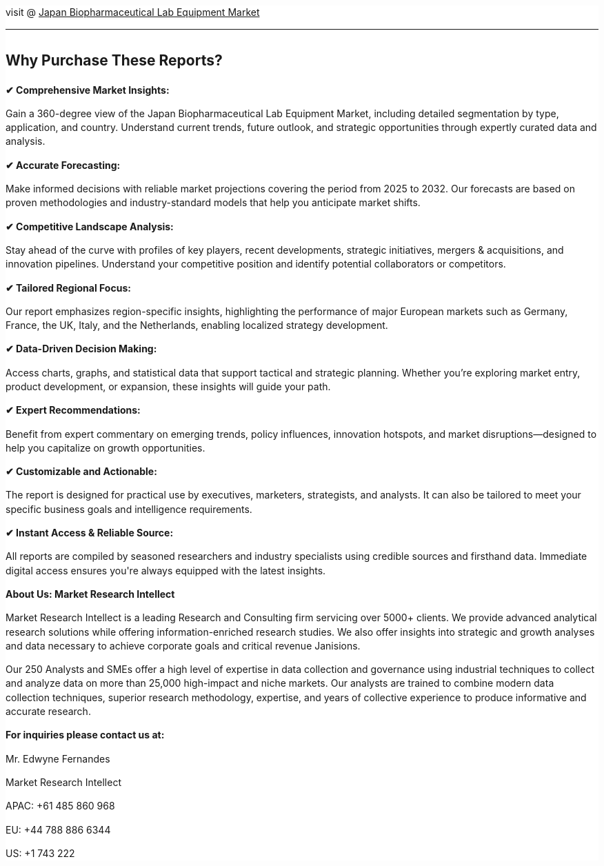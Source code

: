 visit&nbsp;@</strong>&nbsp;</span><span class="font-[700]"><a href="https://www.marketresearchintellect.com/product/biopharmaceutical-lab-equipment-market/?utm_source=Linkedin&utm_medium=824" target="_blank" data-tracking-control-name="article-ssr-frontend-pulse_little-text-block" data-tracking-will-navigate="" data-test-link="">Japan Biopharmaceutical Lab Equipment Market</a></span></p></blockquote><hr /><h2>Why Purchase These Reports?</h2><p><strong>✔ Comprehensive Market Insights:</strong></p><p>Gain a 360-degree view of the Japan Biopharmaceutical Lab Equipment Market, including detailed segmentation by type, application, and country. Understand current trends, future outlook, and strategic opportunities through expertly curated data and analysis.</p><p><strong>✔ Accurate Forecasting:</strong></p><p>Make informed decisions with reliable market projections covering the period from 2025 to 2032. Our forecasts are based on proven methodologies and industry-standard models that help you anticipate market shifts.</p><p><strong>✔ Competitive Landscape Analysis:</strong></p><p>Stay ahead of the curve with profiles of key players, recent developments, strategic initiatives, mergers &amp; acquisitions, and innovation pipelines. Understand your competitive position and identify potential collaborators or competitors.</p><p><strong>✔ Tailored Regional Focus:</strong></p><p>Our report emphasizes region-specific insights, highlighting the performance of major European markets such as Germany, France, the UK, Italy, and the Netherlands, enabling localized strategy development.</p><p><strong>✔ Data-Driven Decision Making:</strong></p><p>Access charts, graphs, and statistical data that support tactical and strategic planning. Whether you&rsquo;re exploring market entry, product development, or expansion, these insights will guide your path.</p><p><strong>✔ Expert Recommendations:</strong></p><p>Benefit from expert commentary on emerging trends, policy influences, innovation hotspots, and market disruptions&mdash;designed to help you capitalize on growth opportunities.</p><p><strong>✔ Customizable and Actionable:</strong></p><p>The report is designed for practical use by executives, marketers, strategists, and analysts. It can also be tailored to meet your specific business goals and intelligence requirements.</p><p><strong>✔ Instant Access &amp; Reliable Source:</strong></p><p>All reports are compiled by seasoned researchers and industry specialists using credible sources and firsthand data. Immediate digital access ensures you're always equipped with the latest insights.</p><p><strong><span class="font-[700]">About Us: Market Research Intellect</span></strong></p><p><span class="">Market Research Intellect is a leading Research and Consulting firm servicing over 5000+ clients. We provide advanced analytical research solutions while offering information-enriched research studies.&nbsp;</span>We also offer insights into strategic and growth analyses and data necessary to achieve corporate goals and critical revenue Janisions.</p><p><span class="">Our 250 Analysts and SMEs offer a high level of expertise in data collection and governance using industrial techniques to collect and analyze data on more than 25,000 high-impact and niche markets. Our analysts are trained to combine modern data collection techniques, superior research methodology, expertise, and years of collective experience to produce informative and accurate research.</span></p><p><strong>For inquiries please contact us at:</strong></p><p>Mr. Edwyne Fernandes</p><p>Market Research Intellect</p><p>APAC: +61 485 860 968</p><p>EU: +44 788 886 6344</p><p>US: +1 743 222